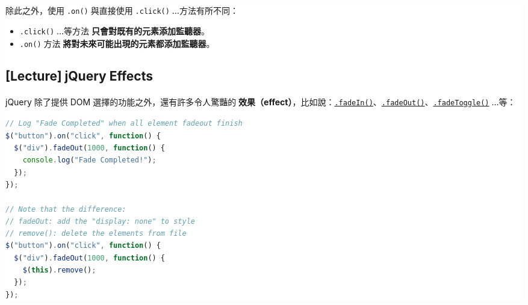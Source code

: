 除此之外，使用 `.on()` 與直接使用 `.click()` …方法有所不同：

- `.click()` …等方法 **只會對既有的元素添加監聽器**。
- `.on()` 方法 **將對未來可能出現的元素都添加監聽器**。

## [Lecture] jQuery Effects

jQuery 除了提供 DOM 選擇的功能之外，還有許多令人驚豔的 **效果（effect）**，比如說：[`.fadeIn()`](https://api.jquery.com/fadeIn/)、[`.fadeOut()`](https://api.jquery.com/fadeOut/)、[`.fadeToggle()`](https://api.jquery.com/fadeToggle/) …等：

```javascript
// Log "Fade Completed" when all element fadeout finish
$("button").on("click", function() {
  $("div").fadeOut(1000, function() {
    console.log("Fade Completed!");
  });
});

// Note that the difference:
// fadeOut: add the "display: none" to style
// remove(): delete the elements from file
$("button").on("click", function() {
  $("div").fadeOut(1000, function() {
    $(this).remove();
  });
});
```